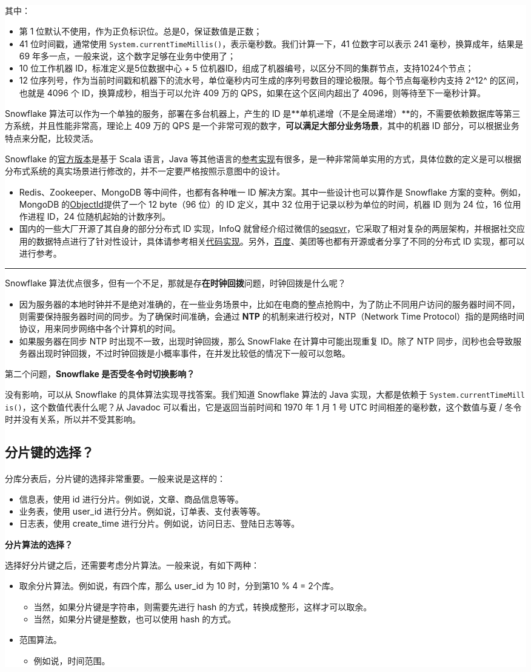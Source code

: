 其中：

- 第 1 位默认不使用，作为正负标识位。总是0，保证数值是正数；
- 41 位时间戳，通常使用 `System.currentTimeMillis()`，表示毫秒数。我们计算一下，41 位数字可以表示 241 毫秒，换算成年，结果是 69 年多一点，一般来说，这个数字足够在业务中使用了；
- 10 位工作机器 ID，标准定义是5位数据中心 + 5 位机器ID，组成了机器编号，以区分不同的集群节点，支持1024个节点；
- 12 位序列号，作为当前时间戳和机器下的流水号，单位毫秒内可生成的序列号数目的理论极限。每个节点每毫秒内支持 2^12^ 的区间，也就是 4096 个 ID，换算成秒，相当于可以允许 409 万的 QPS，如果在这个区间内超出了 4096，则等待至下一毫秒计算。

Snowflake 算法可以作为一个单独的服务，部署在多台机器上，产生的 ID 是**单机递增（不是全局递增）**的，不需要依赖数据库等第三方系统，并且性能非常高，理论上 409 万的 QPS 是一个非常可观的数字，**可以满足大部分业务场景**，其中的机器 ID 部分，可以根据业务特点来分配，比较灵活。

Snowflake 的[官方版本](https://github.com/twitter/snowflake)是基于 Scala 语言，Java 等其他语言的[参考实现](https://github.com/relops/snowflake)有很多，是一种非常简单实用的方式，具体位数的定义是可以根据分布式系统的真实场景进行修改的，并不一定要严格按照示意图中的设计。

- Redis、Zookeeper、MongoDB 等中间件，也都有各种唯一 ID 解决方案。其中一些设计也可以算作是 Snowflake 方案的变种。例如，MongoDB 的[ObjectId](http://mongodb.github.io/node-mongodb-native/2.0/tutorials/objectid/)提供了一个 12 byte（96 位）的 ID 定义，其中 32 位用于记录以秒为单位的时间，机器 ID 则为 24 位，16 位用作进程 ID，24 位随机起始的计数序列。
- 国内的一些大厂开源了其自身的部分分布式 ID 实现，InfoQ 就曾经介绍过微信的[seqsvr](http://www.infoq.com/cn/articles/wechat-serial-number-generator-architecture)，它采取了相对复杂的两层架构，并根据社交应用的数据特点进行了针对性设计，具体请参考相关[代码实现](https://github.com/nebula-im/seqsvr)。另外，[百度](https://github.com/baidu/uid-generator/blob/master/README.zh_cn.md)、美团等也都有开源或者分享了不同的分布式 ID 实现，都可以进行参考。

------

Snowflake 算法优点很多，但有一个不足，那就是存**在时钟回拨**问题，时钟回拨是什么呢？

* 因为服务器的本地时钟并不是绝对准确的，在一些业务场景中，比如在电商的整点抢购中，为了防止不同用户访问的服务器时间不同，则需要保持服务器时间的同步。为了确保时间准确，会通过 **NTP** 的机制来进行校对，NTP（Network Time Protocol）指的是网络时间协议，用来同步网络中各个计算机的时间。
* 如果服务器在同步 NTP 时出现不一致，出现时钟回拨，那么 SnowFlake 在计算中可能出现重复 ID。除了 NTP 同步，闰秒也会导致服务器出现时钟回拨，不过时钟回拨是小概率事件，在并发比较低的情况下一般可以忽略。

第二个问题，**Snowflake 是否受冬令时切换影响？**

没有影响，可以从 Snowflake 的具体算法实现寻找答案。我们知道 Snowflake 算法的 Java 实现，大都是依赖于 `System.currentTimeMillis()`，这个数值代表什么呢？从 Javadoc 可以看出，它是返回当前时间和 1970 年 1 月 1 号 UTC 时间相差的毫秒数，这个数值与夏 / 冬令时并没有关系，所以并不受其影响。

## 分片键的选择？

分库分表后，分片键的选择非常重要。一般来说是这样的：

- 信息表，使用 id 进行分片。例如说，文章、商品信息等等。
- 业务表，使用 user_id 进行分片。例如说，订单表、支付表等等。
- 日志表，使用 create_time 进行分片。例如说，访问日志、登陆日志等等。

**分片算法的选择？**

选择好分片键之后，还需要考虑分片算法。一般来说，有如下两种：

- 取余分片算法。例如说，有四个库，那么 user_id 为 10 时，分到第10 % 4 = 2个库。

  - 当然，如果分片键是字符串，则需要先进行 hash 的方式，转换成整形，这样才可以取余。
  - 当然，如果分片键是整数，也可以使用 hash 的方式。

- 范围算法。

  - 例如说，时间范围。
